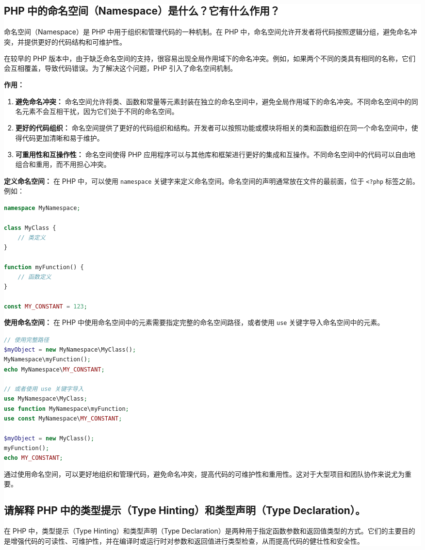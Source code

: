 ## PHP 中的命名空间（Namespace）是什么？它有什么作用？

命名空间（Namespace）是 PHP 中用于组织和管理代码的一种机制。在 PHP 中，命名空间允许开发者将代码按照逻辑分组，避免命名冲突，并提供更好的代码结构和可维护性。

在较早的 PHP 版本中，由于缺乏命名空间的支持，很容易出现全局作用域下的命名冲突。例如，如果两个不同的类具有相同的名称，它们会互相覆盖，导致代码错误。为了解决这个问题，PHP 引入了命名空间机制。

**作用：**
1. **避免命名冲突：** 命名空间允许将类、函数和常量等元素封装在独立的命名空间中，避免全局作用域下的命名冲突。不同命名空间中的同名元素不会互相干扰，因为它们处于不同的命名空间。

2. **更好的代码组织：** 命名空间提供了更好的代码组织和结构。开发者可以按照功能或模块将相关的类和函数组织在同一个命名空间中，使得代码更加清晰和易于维护。

3. **可重用性和互操作性：** 命名空间使得 PHP 应用程序可以与其他库和框架进行更好的集成和互操作。不同命名空间中的代码可以自由地组合和重用，而不用担心冲突。

**定义命名空间：**
在 PHP 中，可以使用 `namespace` 关键字来定义命名空间。命名空间的声明通常放在文件的最前面，位于 `<?php` 标签之前。例如：

```php
namespace MyNamespace;

class MyClass {
    // 类定义
}

function myFunction() {
    // 函数定义
}

const MY_CONSTANT = 123;
```

**使用命名空间：**
在 PHP 中使用命名空间中的元素需要指定完整的命名空间路径，或者使用 `use` 关键字导入命名空间中的元素。

```php
// 使用完整路径
$myObject = new MyNamespace\MyClass();
MyNamespace\myFunction();
echo MyNamespace\MY_CONSTANT;

// 或者使用 use 关键字导入
use MyNamespace\MyClass;
use function MyNamespace\myFunction;
use const MyNamespace\MY_CONSTANT;

$myObject = new MyClass();
myFunction();
echo MY_CONSTANT;
```

通过使用命名空间，可以更好地组织和管理代码，避免命名冲突，提高代码的可维护性和重用性。这对于大型项目和团队协作来说尤为重要。

## 请解释 PHP 中的类型提示（Type Hinting）和类型声明（Type Declaration）。

在 PHP 中，类型提示（Type Hinting）和类型声明（Type Declaration）是两种用于指定函数参数和返回值类型的方式。它们的主要目的是增强代码的可读性、可维护性，并在编译时或运行时对参数和返回值进行类型检查，从而提高代码的健壮性和安全性。
